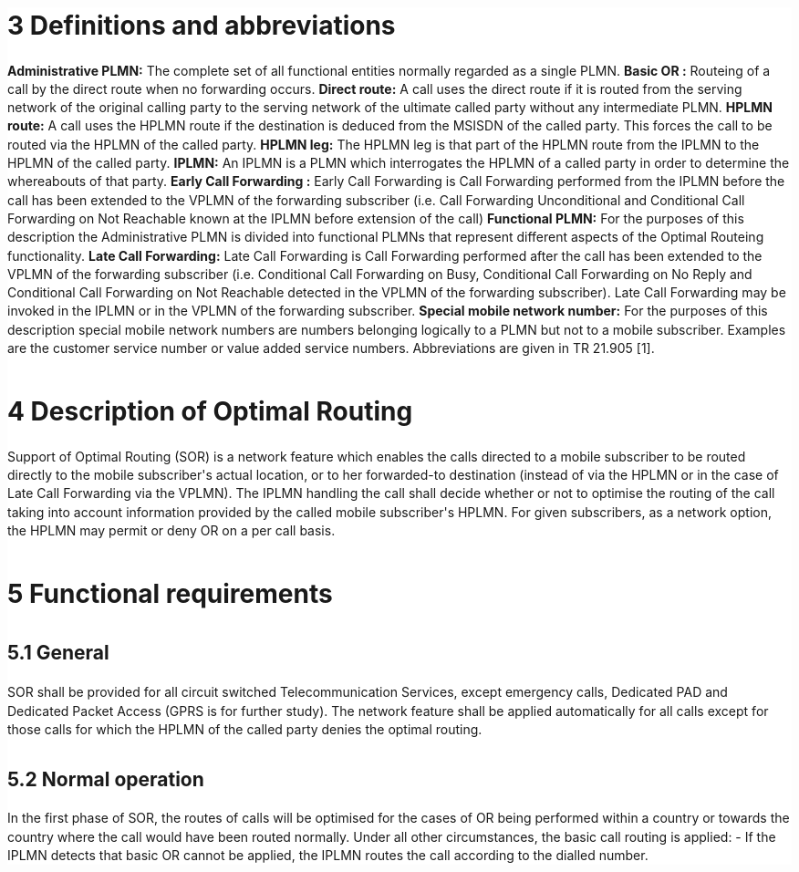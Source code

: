 # 3 Definitions and abbreviations
**Administrative PLMN:** The complete set of all functional entities normally
regarded as a single PLMN.
**Basic OR :** Routeing of a call by the direct route when no forwarding
occurs.
**Direct route:** A call uses the direct route if it is routed from the
serving network of the original calling party to the serving network of the
ultimate called party without any intermediate PLMN.
**HPLMN route:** A call uses the HPLMN route if the destination is deduced
from the MSISDN of the called party. This forces the call to be routed via the
HPLMN of the called party.
**HPLMN leg:** The HPLMN leg is that part of the HPLMN route from the IPLMN to
the HPLMN of the called party.
**IPLMN:** An IPLMN is a PLMN which interrogates the HPLMN of a called party
in order to determine the whereabouts of that party.
**Early Call Forwarding :** Early Call Forwarding is Call Forwarding performed
from the IPLMN before the call has been extended to the VPLMN of the
forwarding subscriber (i.e. Call Forwarding Unconditional and Conditional Call
Forwarding on Not Reachable known at the IPLMN before extension of the call)
**Functional PLMN:** For the purposes of this description the Administrative
PLMN is divided into functional PLMNs that represent different aspects of the
Optimal Routeing functionality.
**Late Call Forwarding:** Late Call Forwarding is Call Forwarding performed
after the call has been extended to the VPLMN of the forwarding subscriber
(i.e. Conditional Call Forwarding on Busy, Conditional Call Forwarding on No
Reply and Conditional Call Forwarding on Not Reachable detected in the VPLMN
of the forwarding subscriber). Late Call Forwarding may be invoked in the
IPLMN or in the VPLMN of the forwarding subscriber.
**Special mobile network number:** For the purposes of this description
special mobile network numbers are numbers belonging logically to a PLMN but
not to a mobile subscriber. Examples are the customer service number or value
added service numbers.
Abbreviations are given in TR 21.905 [1].
# 4 Description of Optimal Routing
Support of Optimal Routing (SOR) is a network feature which enables the calls
directed to a mobile subscriber to be routed directly to the mobile
subscriber\'s actual location, or to her forwarded-to destination (instead of
via the HPLMN or in the case of Late Call Forwarding via the VPLMN).
The IPLMN handling the call shall decide whether or not to optimise the
routing of the call taking into account information provided by the called
mobile subscriber\'s HPLMN. For given subscribers, as a network option, the
HPLMN may permit or deny OR on a per call basis.
# 5 Functional requirements
## 5.1 General
SOR shall be provided for all circuit switched Telecommunication Services,
except emergency calls, Dedicated PAD and Dedicated Packet Access (GPRS is for
further study).
The network feature shall be applied automatically for all calls except for
those calls for which the HPLMN of the called party denies the optimal
routing.
## 5.2 Normal operation
In the first phase of SOR, the routes of calls will be optimised for the cases
of OR being performed within a country or towards the country where the call
would have been routed normally.
Under all other circumstances, the basic call routing is applied:
\- If the IPLMN detects that basic OR cannot be applied, the IPLMN routes the
call according to the dialled number.